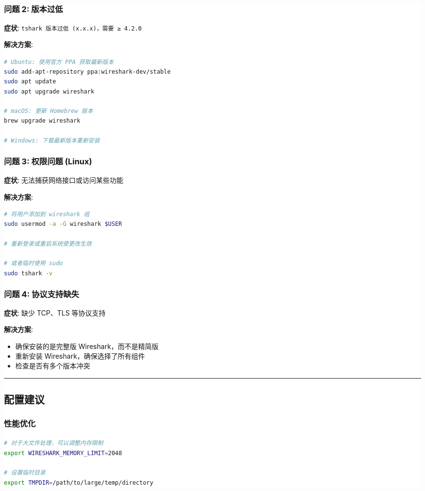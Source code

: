 ### 问题 2: 版本过低

**症状**: `tshark 版本过低 (x.x.x)，需要 ≥ 4.2.0`

**解决方案**:
```bash
# Ubuntu: 使用官方 PPA 获取最新版本
sudo add-apt-repository ppa:wireshark-dev/stable
sudo apt update
sudo apt upgrade wireshark

# macOS: 更新 Homebrew 版本
brew upgrade wireshark

# Windows: 下载最新版本重新安装
```

### 问题 3: 权限问题 (Linux)

**症状**: 无法捕获网络接口或访问某些功能

**解决方案**:
```bash
# 将用户添加到 wireshark 组
sudo usermod -a -G wireshark $USER

# 重新登录或重启系统使更改生效

# 或者临时使用 sudo
sudo tshark -v
```

### 问题 4: 协议支持缺失

**症状**: 缺少 TCP、TLS 等协议支持

**解决方案**:
- 确保安装的是完整版 Wireshark，而不是精简版
- 重新安装 Wireshark，确保选择了所有组件
- 检查是否有多个版本冲突

---

## 配置建议

### 性能优化
```bash
# 对于大文件处理，可以调整内存限制
export WIRESHARK_MEMORY_LIMIT=2048

# 设置临时目录
export TMPDIR=/path/to/large/temp/directory
```
